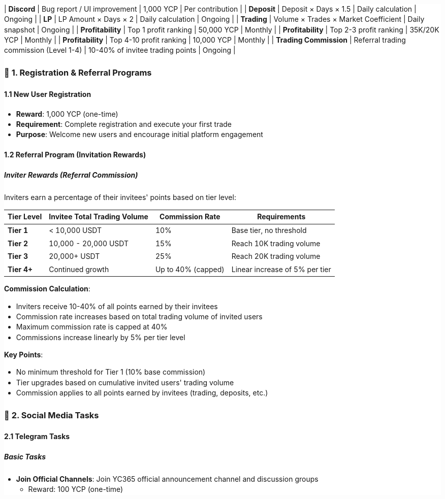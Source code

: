 | **Discord** | Bug report / UI improvement | 1,000 YCP | Per contribution |
| **Deposit** | Deposit × Days × 1.5 | Daily calculation | Ongoing |
| **LP** | LP Amount × Days × 2 | Daily calculation | Ongoing |
| **Trading** | Volume × Trades × Market Coefficient | Daily snapshot | Ongoing |
| **Profitability** | Top 1 profit ranking | 50,000 YCP | Monthly |
| **Profitability** | Top 2-3 profit ranking | 35K/20K YCP | Monthly |
| **Profitability** | Top 4-10 profit ranking | 10,000 YCP | Monthly |
| **Trading Commission** | Referral trading commission (Level 1-4) | 10-40% of invitee trading points | Ongoing |

### 📝 **1. Registration & Referral Programs**

#### **1.1 New User Registration**
- **Reward**: 1,000 YCP (one-time)
- **Requirement**: Complete registration and execute your first trade
- **Purpose**: Welcome new users and encourage initial platform engagement

#### **1.2 Referral Program (Invitation Rewards)**

##### **Inviter Rewards** (Referral Commission)
Inviters earn a percentage of their invitees' points based on tier level:

| Tier Level | Invitee Total Trading Volume | Commission Rate | Requirements |
|------------|------------------------------|-----------------|--------------|
| **Tier 1** | < 10,000 USDT | 10% | Base tier, no threshold |
| **Tier 2** | 10,000 - 20,000 USDT | 15% | Reach 10K trading volume |
| **Tier 3** | 20,000+ USDT | 25% | Reach 20K trading volume |
| **Tier 4+** | Continued growth | Up to 40% (capped) | Linear increase of 5% per tier |

**Commission Calculation**:
- Inviters receive 10-40% of all points earned by their invitees
- Commission rate increases based on total trading volume of invited users
- Maximum commission rate is capped at 40%
- Commissions increase linearly by 5% per tier level

**Key Points**:
- No minimum threshold for Tier 1 (10% base commission)
- Tier upgrades based on cumulative invited users' trading volume
- Commission applies to all points earned by invitees (trading, deposits, etc.)

### 📱 **2. Social Media Tasks**

#### **2.1 Telegram Tasks**

##### **Basic Tasks**
- **Join Official Channels**: Join YC365 official announcement channel and discussion groups
  - Reward: 100 YCP (one-time)
